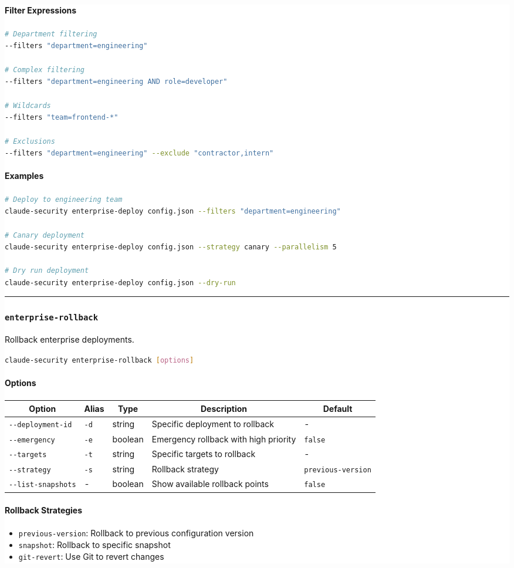 #### Filter Expressions
```bash
# Department filtering
--filters "department=engineering"

# Complex filtering
--filters "department=engineering AND role=developer"

# Wildcards
--filters "team=frontend-*"

# Exclusions
--filters "department=engineering" --exclude "contractor,intern"
```

#### Examples
```bash
# Deploy to engineering team
claude-security enterprise-deploy config.json --filters "department=engineering"

# Canary deployment
claude-security enterprise-deploy config.json --strategy canary --parallelism 5

# Dry run deployment
claude-security enterprise-deploy config.json --dry-run
```

---

### `enterprise-rollback`
Rollback enterprise deployments.

```bash
claude-security enterprise-rollback [options]
```

#### Options
| Option | Alias | Type | Description | Default |
|--------|-------|------|-------------|---------|
| `--deployment-id` | `-d` | string | Specific deployment to rollback | - |
| `--emergency` | `-e` | boolean | Emergency rollback with high priority | `false` |
| `--targets` | `-t` | string | Specific targets to rollback | - |
| `--strategy` | `-s` | string | Rollback strategy | `previous-version` |
| `--list-snapshots` | - | boolean | Show available rollback points | `false` |

#### Rollback Strategies
- `previous-version`: Rollback to previous configuration version
- `snapshot`: Rollback to specific snapshot
- `git-revert`: Use Git to revert changes

